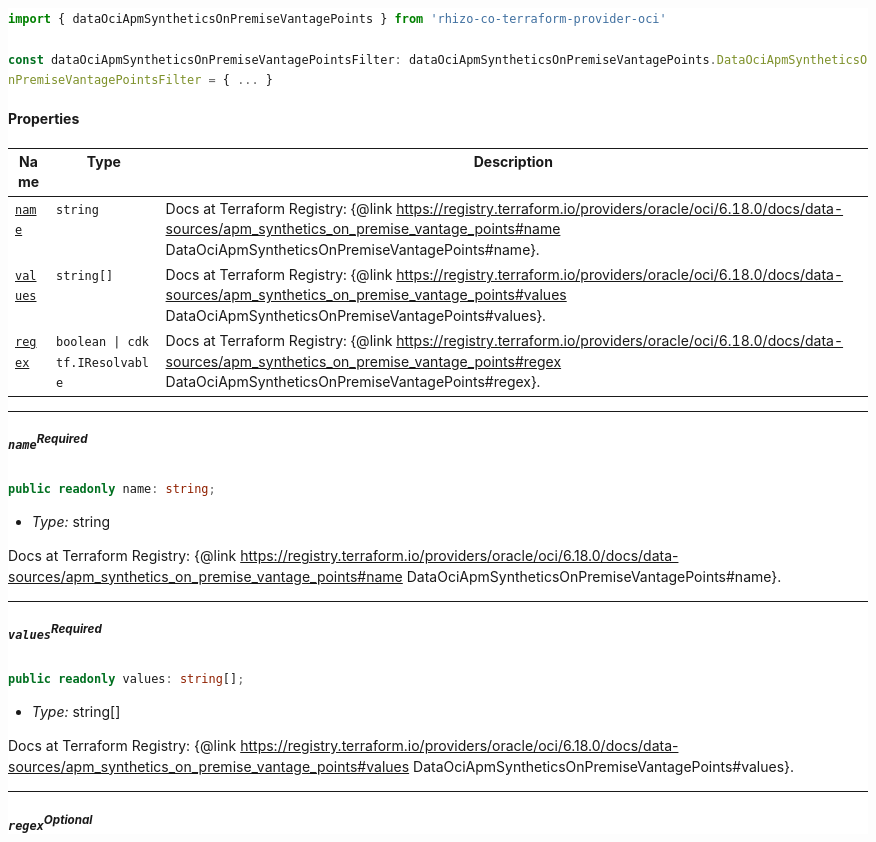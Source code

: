 ```typescript
import { dataOciApmSyntheticsOnPremiseVantagePoints } from 'rhizo-co-terraform-provider-oci'

const dataOciApmSyntheticsOnPremiseVantagePointsFilter: dataOciApmSyntheticsOnPremiseVantagePoints.DataOciApmSyntheticsOnPremiseVantagePointsFilter = { ... }
```

#### Properties <a name="Properties" id="Properties"></a>

| **Name** | **Type** | **Description** |
| --- | --- | --- |
| <code><a href="#rhizo-co-terraform-provider-oci.dataOciApmSyntheticsOnPremiseVantagePoints.DataOciApmSyntheticsOnPremiseVantagePointsFilter.property.name">name</a></code> | <code>string</code> | Docs at Terraform Registry: {@link https://registry.terraform.io/providers/oracle/oci/6.18.0/docs/data-sources/apm_synthetics_on_premise_vantage_points#name DataOciApmSyntheticsOnPremiseVantagePoints#name}. |
| <code><a href="#rhizo-co-terraform-provider-oci.dataOciApmSyntheticsOnPremiseVantagePoints.DataOciApmSyntheticsOnPremiseVantagePointsFilter.property.values">values</a></code> | <code>string[]</code> | Docs at Terraform Registry: {@link https://registry.terraform.io/providers/oracle/oci/6.18.0/docs/data-sources/apm_synthetics_on_premise_vantage_points#values DataOciApmSyntheticsOnPremiseVantagePoints#values}. |
| <code><a href="#rhizo-co-terraform-provider-oci.dataOciApmSyntheticsOnPremiseVantagePoints.DataOciApmSyntheticsOnPremiseVantagePointsFilter.property.regex">regex</a></code> | <code>boolean \| cdktf.IResolvable</code> | Docs at Terraform Registry: {@link https://registry.terraform.io/providers/oracle/oci/6.18.0/docs/data-sources/apm_synthetics_on_premise_vantage_points#regex DataOciApmSyntheticsOnPremiseVantagePoints#regex}. |

---

##### `name`<sup>Required</sup> <a name="name" id="rhizo-co-terraform-provider-oci.dataOciApmSyntheticsOnPremiseVantagePoints.DataOciApmSyntheticsOnPremiseVantagePointsFilter.property.name"></a>

```typescript
public readonly name: string;
```

- *Type:* string

Docs at Terraform Registry: {@link https://registry.terraform.io/providers/oracle/oci/6.18.0/docs/data-sources/apm_synthetics_on_premise_vantage_points#name DataOciApmSyntheticsOnPremiseVantagePoints#name}.

---

##### `values`<sup>Required</sup> <a name="values" id="rhizo-co-terraform-provider-oci.dataOciApmSyntheticsOnPremiseVantagePoints.DataOciApmSyntheticsOnPremiseVantagePointsFilter.property.values"></a>

```typescript
public readonly values: string[];
```

- *Type:* string[]

Docs at Terraform Registry: {@link https://registry.terraform.io/providers/oracle/oci/6.18.0/docs/data-sources/apm_synthetics_on_premise_vantage_points#values DataOciApmSyntheticsOnPremiseVantagePoints#values}.

---

##### `regex`<sup>Optional</sup> <a name="regex" id="rhizo-co-terraform-provider-oci.dataOciApmSyntheticsOnPremiseVantagePoints.DataOciApmSyntheticsOnPremiseVantagePointsFilter.property.regex"></a>
